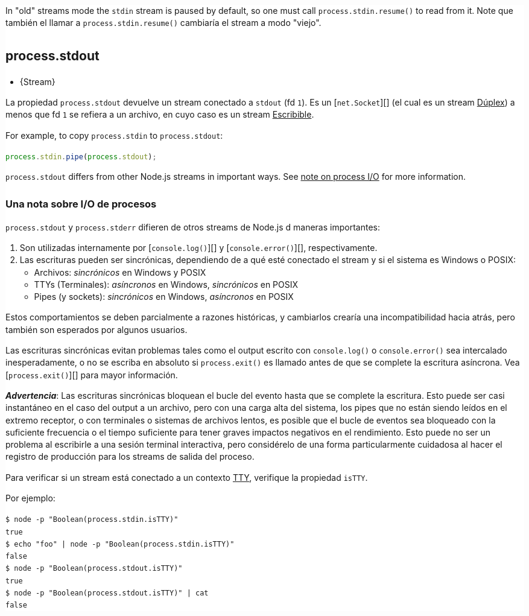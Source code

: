 In "old" streams mode the `stdin` stream is paused by default, so one must call `process.stdin.resume()` to read from it. Note que también el llamar a `process.stdin.resume()` cambiaría el stream a modo "viejo".

## process.stdout

* {Stream}

La propiedad `process.stdout` devuelve un stream conectado a `stdout` (fd `1`). Es un [`net.Socket`][] (el cual es un stream [Dúplex](stream.html#stream_duplex_and_transform_streams)) a menos que fd `1` se refiera a un archivo, en cuyo caso es un stream [Escribible](stream.html#stream_writable_streams).

For example, to copy `process.stdin` to `process.stdout`:

```js
process.stdin.pipe(process.stdout);
```

`process.stdout` differs from other Node.js streams in important ways. See [note on process I/O](process.html#process_a_note_on_process_i_o) for more information.

### Una nota sobre I/O de procesos

`process.stdout` y `process.stderr` difieren de otros streams de Node.js d maneras importantes:

1. Son utilizadas internamente por [`console.log()`][] y [`console.error()`][], respectivamente.
2. Las escrituras pueden ser sincrónicas, dependiendo de a qué esté conectado el stream y si el sistema es Windows o POSIX:
   - Archivos: *sincrónicos* en Windows y POSIX
   - TTYs (Terminales): *asíncronos* en Windows, *sincrónicos* en POSIX
   - Pipes (y sockets): *sincrónicos* en Windows, *asíncronos* en POSIX

Estos comportamientos se deben parcialmente a razones históricas, y cambiarlos crearía una incompatibilidad hacia atrás, pero también son esperados por algunos usuarios.

Las escrituras sincrónicas evitan problemas tales como el output escrito con `console.log()` o `console.error()` sea intercalado inesperadamente, o no se escriba en absoluto si `process.exit()` es llamado antes de que se complete la escritura asíncrona. Vea [`process.exit()`][] para mayor información.

***Advertencia***: Las escrituras sincrónicas bloquean el bucle del evento hasta que se complete la escritura. Esto puede ser casi instantáneo en el caso del output a un archivo, pero con una carga alta del sistema, los pipes que no están siendo leídos en el extremo receptor, o con terminales o sistemas de archivos lentos, es posible que el bucle de eventos sea bloqueado con la suficiente frecuencia o el tiempo suficiente para tener graves impactos negativos en el rendimiento. Esto puede no ser un problema al escribirle a una sesión terminal interactiva, pero considérelo de una forma particularmente cuidadosa al hacer el registro de producción para los streams de salida del proceso.

Para verificar si un stream está conectado a un contexto [TTY](tty.html#tty_tty), verifique la propiedad `isTTY`.

Por ejemplo:
```console
$ node -p "Boolean(process.stdin.isTTY)"
true
$ echo "foo" | node -p "Boolean(process.stdin.isTTY)"
false
$ node -p "Boolean(process.stdout.isTTY)"
true
$ node -p "Boolean(process.stdout.isTTY)" | cat
false
```
